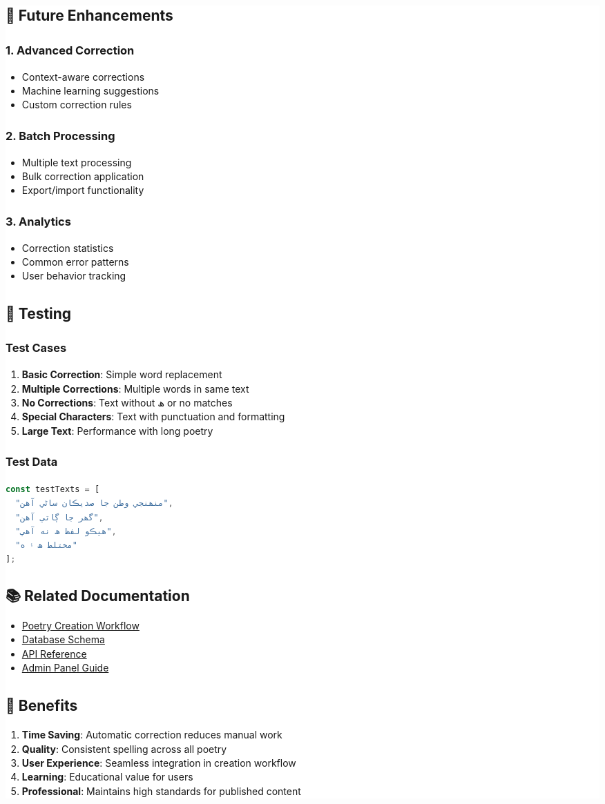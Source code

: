 ## 🚀 Future Enhancements

### 1. Advanced Correction
- Context-aware corrections
- Machine learning suggestions
- Custom correction rules

### 2. Batch Processing
- Multiple text processing
- Bulk correction application
- Export/import functionality

### 3. Analytics
- Correction statistics
- Common error patterns
- User behavior tracking

## 🧪 Testing

### Test Cases
1. **Basic Correction**: Simple word replacement
2. **Multiple Corrections**: Multiple words in same text
3. **No Corrections**: Text without ھ or no matches
4. **Special Characters**: Text with punctuation and formatting
5. **Large Text**: Performance with long poetry

### Test Data
```javascript
const testTexts = [
  "منھنجي وطن جا صديڪان ساڻي آھن",
  "گھر جا ڳاتي آھن",
  "هيڪو لفظ ھ نه آھي",
  "مختلط ھ ۽ ه"
];
```

## 📚 Related Documentation

- [Poetry Creation Workflow](./POETRY_CREATION_WORKFLOW.md)
- [Database Schema](./DATABASE_SCHEMA.md)
- [API Reference](./API_REFERENCE.md)
- [Admin Panel Guide](./ADMIN_PANEL_GUIDE.md)

## 🎉 Benefits

1. **Time Saving**: Automatic correction reduces manual work
2. **Quality**: Consistent spelling across all poetry
3. **User Experience**: Seamless integration in creation workflow
4. **Learning**: Educational value for users
5. **Professional**: Maintains high standards for published content
